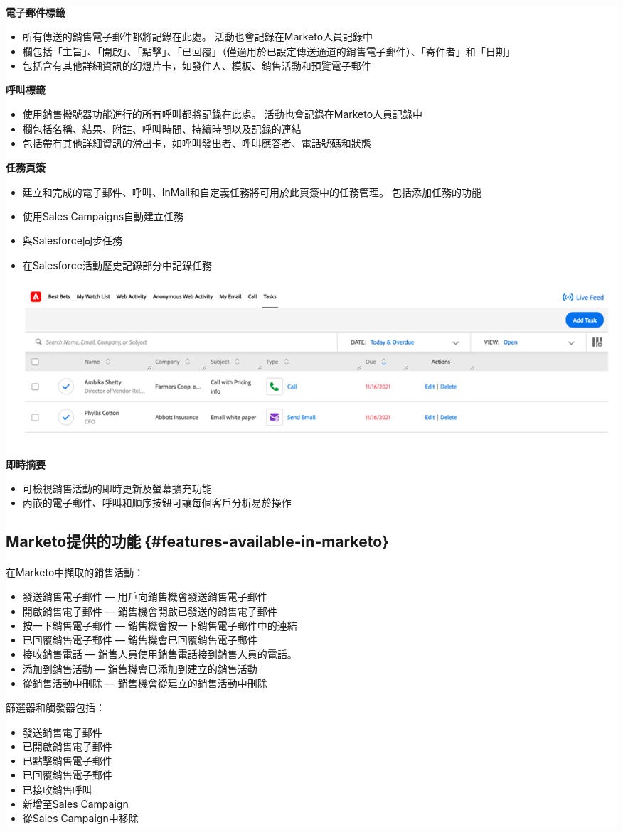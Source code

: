 **電子郵件標籤**

* 所有傳送的銷售電子郵件都將記錄在此處。 活動也會記錄在Marketo人員記錄中
* 欄包括「主旨」、「開啟」、「點擊」、「已回覆」（僅適用於已設定傳送通道的銷售電子郵件）、「寄件者」和「日期」
* 包括含有其他詳細資訊的幻燈片卡，如發件人、模板、銷售活動和預覽電子郵件

**呼叫標籤**

* 使用銷售撥號器功能進行的所有呼叫都將記錄在此處。 活動也會記錄在Marketo人員記錄中
* 欄包括名稱、結果、附註、呼叫時間、持續時間以及記錄的連結
* 包括帶有其他詳細資訊的滑出卡，如呼叫發出者、呼叫應答者、電話號碼和狀態

**任務頁簽**

* 建立和完成的電子郵件、呼叫、InMail和自定義任務將可用於此頁簽中的任務管理。 包括添加任務的功能
* 使用Sales Campaigns自動建立任務
* 與Salesforce同步任務
* 在Salesforce活動歷史記錄部分中記錄任務

   ![](assets/msi-actions-feature-overview-6.png)

**即時摘要**

* 可檢視銷售活動的即時更新及螢幕擴充功能
* 內嵌的電子郵件、呼叫和順序按鈕可讓每個客戶分析易於操作

## Marketo提供的功能 {#features-available-in-marketo}

在Marketo中擷取的銷售活動：

* 發送銷售電子郵件 — 用戶向銷售機會發送銷售電子郵件
* 開啟銷售電子郵件 — 銷售機會開啟已發送的銷售電子郵件
* 按一下銷售電子郵件 — 銷售機會按一下銷售電子郵件中的連結
* 已回覆銷售電子郵件 — 銷售機會已回覆銷售電子郵件
* 接收銷售電話 — 銷售人員使用銷售電話接到銷售人員的電話。
* 添加到銷售活動 — 銷售機會已添加到建立的銷售活動
* 從銷售活動中刪除 — 銷售機會從建立的銷售活動中刪除

篩選器和觸發器包括：

* 發送銷售電子郵件
* 已開啟銷售電子郵件
* 已點擊銷售電子郵件
* 已回覆銷售電子郵件
* 已接收銷售呼叫
* 新增至Sales Campaign
* 從Sales Campaign中移除
